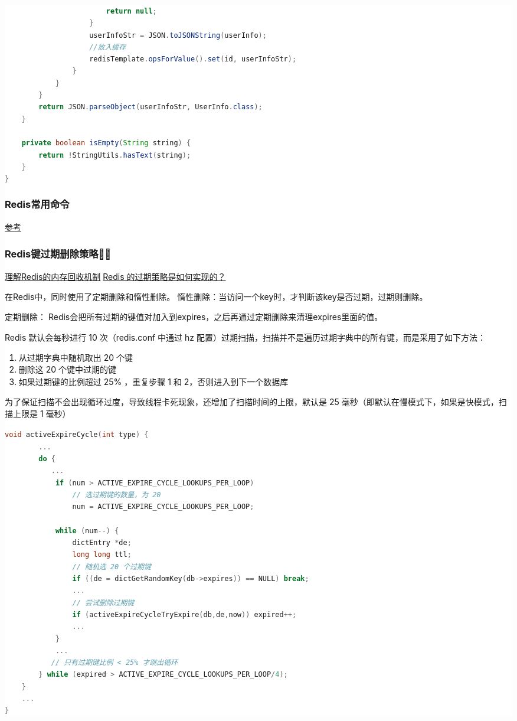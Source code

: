 ```java
                        return null;
                    }
                    userInfoStr = JSON.toJSONString(userInfo);
                    //放入缓存
                    redisTemplate.opsForValue().set(id, userInfoStr);
                }
            }
        }
        return JSON.parseObject(userInfoStr, UserInfo.class);
    }

    private boolean isEmpty(String string) {
        return !StringUtils.hasText(string);
    }
}
```

### Redis常用命令
[参考](https://www.cnblogs.com/javastack/p/9854489.html)

### Redis键过期删除策略🌟🌟
[理解Redis的内存回收机制](https://www.hoohack.me/2019/06/24/redis-expire-strategy)
[Redis 的过期策略是如何实现的？](https://juejin.cn/post/6844903965927145479#heading-9)

在Redis中，同时使用了定期删除和惰性删除。
惰性删除：当访问一个key时，才判断该key是否过期，过期则删除。

定期删除：
Redis会把所有过期的键值对加入到expires，之后再通过定期删除来清理expires里面的值。

Redis 默认会每秒进行 10 次（redis.conf 中通过 hz 配置）过期扫描，扫描并不是遍历过期字典中的所有键，而是采用了如下方法：

1. 从过期字典中随机取出 20 个键
2. 删除这 20 个键中过期的键
3. 如果过期键的比例超过 25% ，重复步骤 1 和 2，否则进入到下一个数据库

为了保证扫描不会出现循环过度，导致线程卡死现象，还增加了扫描时间的上限，默认是 25 毫秒（即默认在慢模式下，如果是快模式，扫描上限是 1 毫秒）

```c
void activeExpireCycle(int type) {
        ...
        do {
           ...
            if (num > ACTIVE_EXPIRE_CYCLE_LOOKUPS_PER_LOOP)
                // 选过期键的数量，为 20
                num = ACTIVE_EXPIRE_CYCLE_LOOKUPS_PER_LOOP;

            while (num--) {
                dictEntry *de;
                long long ttl;
                // 随机选 20 个过期键
                if ((de = dictGetRandomKey(db->expires)) == NULL) break;
                ...
                // 尝试删除过期键    
                if (activeExpireCycleTryExpire(db,de,now)) expired++;
                ...
            }
            ...
           // 只有过期键比例 < 25% 才跳出循环
        } while (expired > ACTIVE_EXPIRE_CYCLE_LOOKUPS_PER_LOOP/4);
    }
    ...
}
```
